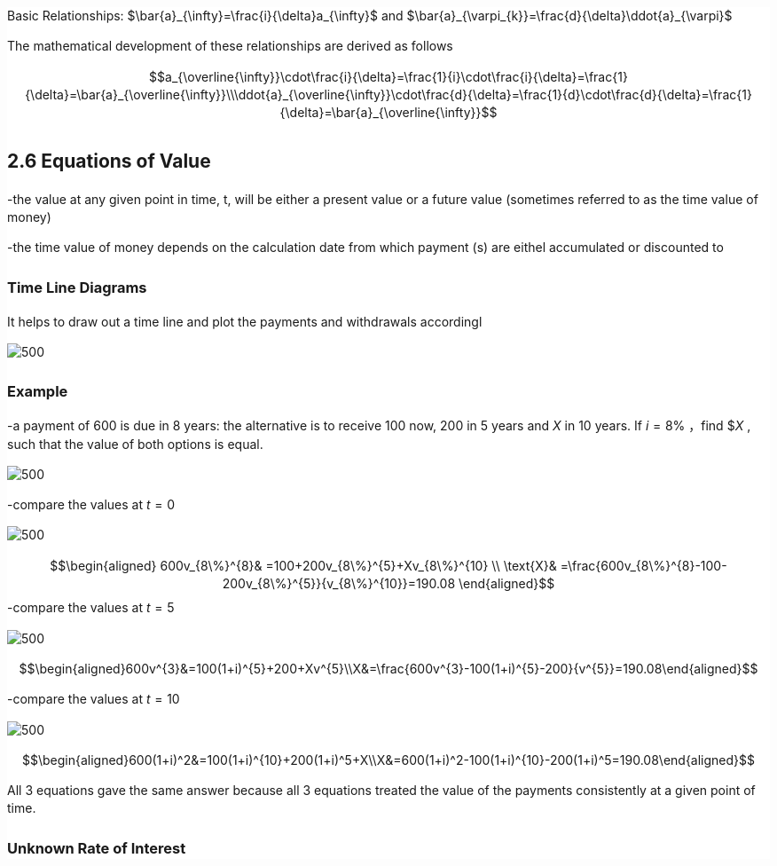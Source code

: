 Basic Relationships: $\bar{a}_{\infty}=\frac{i}{\delta}a_{\infty}$ and $\bar{a}_{\varpi_{k}}=\frac{d}{\delta}\ddot{a}_{\varpi}$

The mathematical development of these relationships are derived as follows

$$a_{\overline{\infty}}\cdot\frac{i}{\delta}=\frac{1}{i}\cdot\frac{i}{\delta}=\frac{1}{\delta}=\bar{a}_{\overline{\infty}}\\\ddot{a}_{\overline{\infty}}\cdot\frac{d}{\delta}=\frac{1}{d}\cdot\frac{d}{\delta}=\frac{1}{\delta}=\bar{a}_{\overline{\infty}}$$
## 2.6 Equations of Value

-the value at any given point in time, t, will be either a present value or a future value (sometimes referred to as the time value of money)

-the time value of money depends on the calculation date from which payment (s) are eithel accumulated or discounted to

### Time Line Diagrams

It helps to draw out a time line and plot the payments and withdrawals accordingl

 ![500](https://storage.simpletex.cn/view/f7gZt9d4Wi1LzOGQKsQ0A3PEGkygsYDTG)
### Example

-a payment of 600 is due in 8 years: the alternative is to receive 100 now, 200 in 5 years and $X$ in 10 years. If $i=8\%$ ，find $\$X$ , such that the value of both options is equal.

 ![500](https://storage.simpletex.cn/view/fQcGoT48vY8sHoNXFqN93m8lFkhDeNOBQ)

-compare the values at $t=0$

 ![500](https://storage.simpletex.cn/view/f3KdtNvY15HTLBlrDsPmdMInEUzc2aMDQ)

$$\begin{aligned}
600v_{8\%}^{8}& =100+200v_{8\%}^{5}+Xv_{8\%}^{10}  \\
\text{X}& =\frac{600v_{8\%}^{8}-100-200v_{8\%}^{5}}{v_{8\%}^{10}}=190.08
\end{aligned}$$
-compare the values at $t=5$

 ![500](https://storage.simpletex.cn/view/fMTu53uHQK7X0rwMVLE2xq8db3og9hMMH)

$$\begin{aligned}600v^{3}&=100(1+i)^{5}+200+Xv^{5}\\X&=\frac{600v^{3}-100(1+i)^{5}-200}{v^{5}}=190.08\end{aligned}$$

-compare the values at $t=10$

 ![500](https://storage.simpletex.cn/view/fzRuUwEDwdDZ8r6U0w6Tbigx1gXZHcdBt)

$$\begin{aligned}600(1+i)^2&=100(1+i)^{10}+200(1+i)^5+X\\X&=600(1+i)^2-100(1+i)^{10}-200(1+i)^5=190.08\end{aligned}$$

All 3 equations gave the same answer because all 3 equations treated the value of the payments consistently at a given point of time.
### Unknown Rate of Interest
